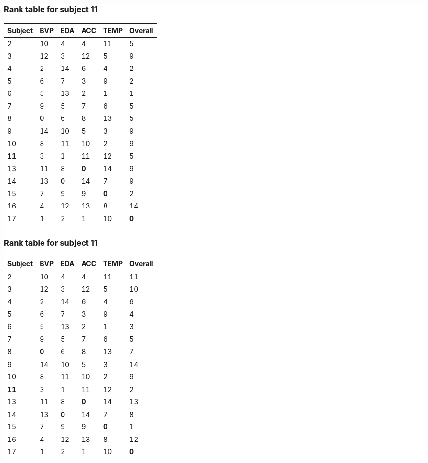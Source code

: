### Rank table for subject 11
| Subject | BVP | EDA | ACC | TEMP | Overall |
|---|---|---|---|---|---|
| 2 | 10 | 4 | 4 | 11 | 5 |
| 3 | 12 | 3 | 12 | 5 | 9 |
| 4 | 2 | 14 | 6 | 4 | 2 |
| 5 | 6 | 7 | 3 | 9 | 2 |
| 6 | 5 | 13 | 2 | 1 | 1 |
| 7 | 9 | 5 | 7 | 6 | 5 |
| 8 | **0** | 6 | 8 | 13 | 5 |
| 9 | 14 | 10 | 5 | 3 | 9 |
| 10 | 8 | 11 | 10 | 2 | 9 |
| **11** | 3 | 1 | 11 | 12 | 5 |
| 13 | 11 | 8 | **0** | 14 | 9 |
| 14 | 13 | **0** | 14 | 7 | 9 |
| 15 | 7 | 9 | 9 | **0** | 2 |
| 16 | 4 | 12 | 13 | 8 | 14 |
| 17 | 1 | 2 | 1 | 10 | **0** |

### Rank table for subject 11
| Subject | BVP | EDA | ACC | TEMP | Overall |
|---|---|---|---|---|---|
| 2 | 10 | 4 | 4 | 11 | 11 |
| 3 | 12 | 3 | 12 | 5 | 10 |
| 4 | 2 | 14 | 6 | 4 | 6 |
| 5 | 6 | 7 | 3 | 9 | 4 |
| 6 | 5 | 13 | 2 | 1 | 3 |
| 7 | 9 | 5 | 7 | 6 | 5 |
| 8 | **0** | 6 | 8 | 13 | 7 |
| 9 | 14 | 10 | 5 | 3 | 14 |
| 10 | 8 | 11 | 10 | 2 | 9 |
| **11** | 3 | 1 | 11 | 12 | 2 |
| 13 | 11 | 8 | **0** | 14 | 13 |
| 14 | 13 | **0** | 14 | 7 | 8 |
| 15 | 7 | 9 | 9 | **0** | 1 |
| 16 | 4 | 12 | 13 | 8 | 12 |
| 17 | 1 | 2 | 1 | 10 | **0** |
